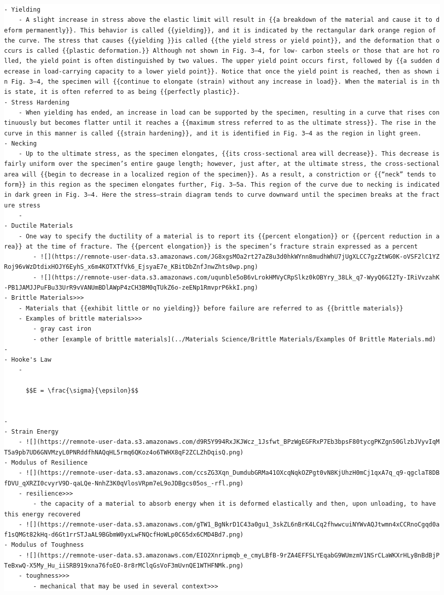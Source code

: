     - Yielding
        - A slight increase in stress above the elastic limit will result in {{a breakdown of the material and cause it to deform permanently}}. This behavior is called {{yielding}}, and it is indicated by the rectangular dark orange region of the curve. The stress that causes {{yielding }}is called {{the yield stress or yield point}}, and the deformation that occurs is called {{plastic deformation.}} Although not shown in Fig. 3–4, for low- carbon steels or those that are hot rolled, the yield point is often distinguished by two values. The upper yield point occurs first, followed by {{a sudden decrease in load-carrying capacity to a lower yield point}}. Notice that once the yield point is reached, then as shown in Fig. 3–4, the specimen will {{continue to elongate (strain) without any increase in load}}. When the material is in this state, it is often referred to as being {{perfectly plastic}}.
    - Stress Hardening
        - When yielding has ended, an increase in load can be supported by the specimen, resulting in a curve that rises continuously but becomes flatter until it reaches a {{maximum stress referred to as the ultimate stress}}. The rise in the curve in this manner is called {{strain hardening}}, and it is identified in Fig. 3–4 as the region in light green.
    - Necking
        - Up to the ultimate stress, as the specimen elongates, {{its cross-sectional area will decrease}}. This decrease is fairly uniform over the specimen’s entire gauge length; however, just after, at the ultimate stress, the cross-sectional area will {{begin to decrease in a localized region of the specimen}}. As a result, a constriction or {{“neck” tends to form}} in this region as the specimen elongates further, Fig. 3–5a. This region of the curve due to necking is indicated in dark green in Fig. 3–4. Here the stress–strain diagram tends to curve downward until the specimen breaks at the fracture stress
        - 
    - Ductile Materials
        - One way to specify the ductility of a material is to report its {{percent elongation}} or {{percent reduction in area}} at the time of fracture. The {{percent elongation}} is the specimen’s fracture strain expressed as a percent
            - ![](https://remnote-user-data.s3.amazonaws.com/JG8xgsMOa2rt27aZ8u3d0hkWYnn8mudhWhU7jUgXLCC7gzZtWG0K-oVSF2lC1YZRoj96vWzDtdixHOJY6EyhS_x6m4KOTXTfVk6_EjsyaE7e_KBitDbZnfJnwZhts0wp.png)
            - ![](https://remnote-user-data.s3.amazonaws.com/uqunble5oB6vLrokHMVyCRpSlkz0kOBYry_38Lk_q7-WyyQ6GI2Ty-IRiVvzahK-PB1JAMJJPuFBu33UrR9vVANUmBDlAWpP4zCH3BM0qTUkZ6o-zeENp1RmvprP6kkI.png) 
    - Brittle Materials>>>
        - Materials that {{exhibit little or no yielding}} before failure are referred to as {{brittle materials}} 
        - Examples of brittle materials>>>
            - gray cast iron
            - other [example of brittle materials](../Materials Science/Brittle Materials/Examples Of Brittle Materials.md) 
    - 
    - Hooke's Law
        - 

          $$E = \frac{\sigma}{\epsilon}$$

           
    - 
    - Strain Energy
        - ![](https://remnote-user-data.s3.amazonaws.com/d9R5Y994RxJKJWcz_1Jsfwt_BPzWgEGFRxP7Eb3bpsF80tycgPKZgn50GlzbJVyvIqMT5a9pb7UD6GNVMzyL0PNRddfhNAQqHL5rmq6QKoz4o6TWHX8qF2ZCLZhDqisQ.png) 
    - Modulus of Resilience
        - ![](https://remnote-user-data.s3.amazonaws.com/ccsZG3Xqn_DumdubGRMa41OXcqNqkOZPgt0vN8KjUhzH0mCj1qxA7q_q9-qgclaT8DBfDVU_qXRZI0cvyrV9D-qaLQe-NnhZ3K0qVlosVRpm7eL9oJDBgcs05os_-rfl.png) 
        - resilience>>>
            - the capacity of a material to absorb energy when it is deformed elastically and then, upon unloading, to have this energy recovered
        - ![](https://remnote-user-data.s3.amazonaws.com/gTW1_BgNkrD1C43a0gu1_3skZL6nBrK4LCq2fhwwcuiNYWvAQJtwmn4xCCRnoCgqd0af1sQMGt82kHq-d6Gt1rrSTJaAL9BGbmW0yxLwFNQcfHoWLp0C65dx6CMD4Bd7.png) 
    - Modulus of Toughness
        - ![](https://remnote-user-data.s3.amazonaws.com/EIO2Xnripmqb_e_cmyLBfB-9rZA4EFFSLYEqabG9WUmzmV1NSrCLaWKXrHLyBnBdBjPTeBxwQ-X5My_Hu_iiSRB919xna76foEO-8r8rMClqGsVoF3mUvnQE1WTHFNMk.png) 
        - toughness>>>
            - mechanical that may be used in several context>>>